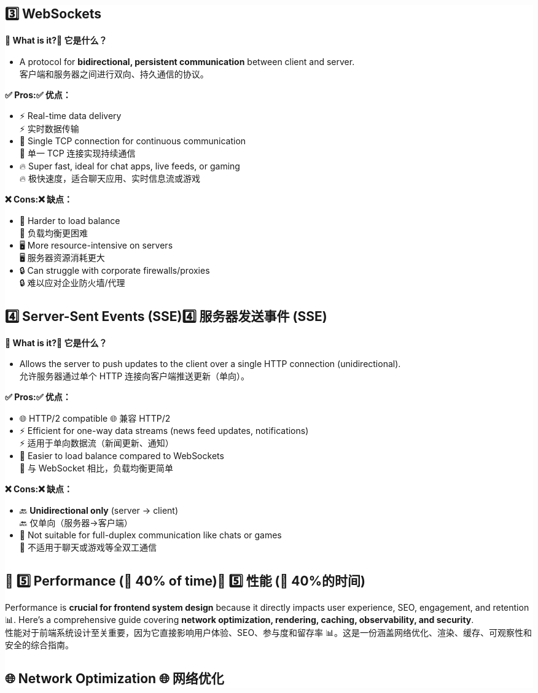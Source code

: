 ## 3️⃣ WebSockets

**🔄 What is it?🔄 它是什么？**

- A protocol for **bidirectional, persistent communication** between client and server.  
	客户端和服务器之间进行双向、持久通信的协议。

**✅ Pros:✅ 优点：**

- ⚡ Real-time data delivery  
	⚡ 实时数据传输
- 📶 Single TCP connection for continuous communication  
	📶 单一 TCP 连接实现持续通信
- 🔥 Super fast, ideal for chat apps, live feeds, or gaming  
	🔥 极快速度，适合聊天应用、实时信息流或游戏

**❌ Cons:❌ 缺点：**

- 🔧 Harder to load balance  
	🔧 负载均衡更困难
- 🖥️ More resource-intensive on servers  
	🖥️ 服务器资源消耗更大
- 🔒 Can struggle with corporate firewalls/proxies  
	🔒 难以应对企业防火墙/代理

## 4️⃣ Server-Sent Events (SSE)4️⃣ 服务器发送事件 (SSE)

**📡 What is it?📡 它是什么？**

- Allows the server to push updates to the client over a single HTTP connection (unidirectional).  
	允许服务器通过单个 HTTP 连接向客户端推送更新（单向）。

**✅ Pros:✅ 优点：**

- 🌐 HTTP/2 compatible 🌐 兼容 HTTP/2
- ⚡ Efficient for one-way data streams (news feed updates, notifications)  
	⚡ 适用于单向数据流（新闻更新、通知）
- 🔄 Easier to load balance compared to WebSockets  
	🔄 与 WebSocket 相比，负载均衡更简单

**❌ Cons:❌ 缺点：**

- 🔙 **Unidirectional only** (server → client)  
	🔙 仅单向（服务器→客户端）
- 🛑 Not suitable for full-duplex communication like chats or games  
	🛑 不适用于聊天或游戏等全双工通信

## 🚀 5️⃣ Performance (📝 40% of time)🚀 5️⃣ 性能 (📝 40%的时间)

Performance is **crucial for frontend system design** because it directly impacts user experience, SEO, engagement, and retention 📊. Here’s a comprehensive guide covering **network optimization, rendering, caching, observability, and security**.  
性能对于前端系统设计至关重要，因为它直接影响用户体验、SEO、参与度和留存率 📊。这是一份涵盖网络优化、渲染、缓存、可观察性和安全的综合指南。

## 🌐 Network Optimization 🌐 网络优化

